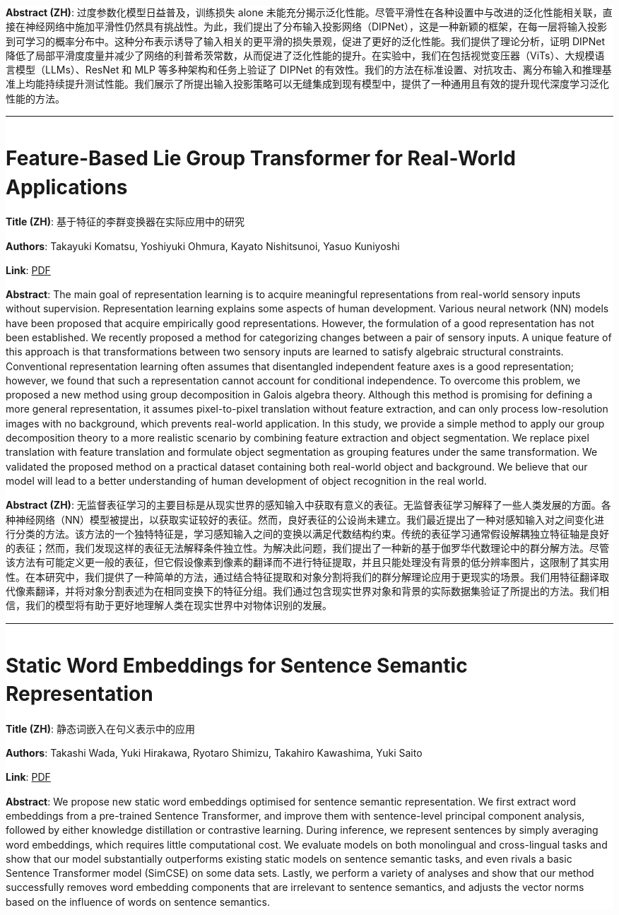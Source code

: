 **Abstract (ZH)**: 过度参数化模型日益普及，训练损失 alone 未能充分揭示泛化性能。尽管平滑性在各种设置中与改进的泛化性能相关联，直接在神经网络中施加平滑性仍然具有挑战性。为此，我们提出了分布输入投影网络（DIPNet），这是一种新颖的框架，在每一层将输入投影到可学习的概率分布中。这种分布表示诱导了输入相关的更平滑的损失景观，促进了更好的泛化性能。我们提供了理论分析，证明 DIPNet 降低了局部平滑度度量并减少了网络的利普希茨常数，从而促进了泛化性能的提升。在实验中，我们在包括视觉变压器（ViTs）、大规模语言模型（LLMs）、ResNet 和 MLP 等多种架构和任务上验证了 DIPNet 的有效性。我们的方法在标准设置、对抗攻击、离分布输入和推理基准上均能持续提升测试性能。我们展示了所提出输入投影策略可以无缝集成到现有模型中，提供了一种通用且有效的提升现代深度学习泛化性能的方法。 

---
# Feature-Based Lie Group Transformer for Real-World Applications 

**Title (ZH)**: 基于特征的李群变换器在实际应用中的研究 

**Authors**: Takayuki Komatsu, Yoshiyuki Ohmura, Kayato Nishitsunoi, Yasuo Kuniyoshi  

**Link**: [PDF](https://arxiv.org/pdf/2506.04668)  

**Abstract**: The main goal of representation learning is to acquire meaningful representations from real-world sensory inputs without supervision. Representation learning explains some aspects of human development. Various neural network (NN) models have been proposed that acquire empirically good representations. However, the formulation of a good representation has not been established. We recently proposed a method for categorizing changes between a pair of sensory inputs. A unique feature of this approach is that transformations between two sensory inputs are learned to satisfy algebraic structural constraints. Conventional representation learning often assumes that disentangled independent feature axes is a good representation; however, we found that such a representation cannot account for conditional independence. To overcome this problem, we proposed a new method using group decomposition in Galois algebra theory. Although this method is promising for defining a more general representation, it assumes pixel-to-pixel translation without feature extraction, and can only process low-resolution images with no background, which prevents real-world application. In this study, we provide a simple method to apply our group decomposition theory to a more realistic scenario by combining feature extraction and object segmentation. We replace pixel translation with feature translation and formulate object segmentation as grouping features under the same transformation. We validated the proposed method on a practical dataset containing both real-world object and background. We believe that our model will lead to a better understanding of human development of object recognition in the real world. 

**Abstract (ZH)**: 无监督表征学习的主要目标是从现实世界的感知输入中获取有意义的表征。无监督表征学习解释了一些人类发展的方面。各种神经网络（NN）模型被提出，以获取实证较好的表征。然而，良好表征的公设尚未建立。我们最近提出了一种对感知输入对之间变化进行分类的方法。该方法的一个独特特征是，学习感知输入之间的变换以满足代数结构约束。传统的表征学习通常假设解耦独立特征轴是良好的表征；然而，我们发现这样的表征无法解释条件独立性。为解决此问题，我们提出了一种新的基于伽罗华代数理论中的群分解方法。尽管该方法有可能定义更一般的表征，但它假设像素到像素的翻译而不进行特征提取，并且只能处理没有背景的低分辨率图片，这限制了其实用性。在本研究中，我们提供了一种简单的方法，通过结合特征提取和对象分割将我们的群分解理论应用于更现实的场景。我们用特征翻译取代像素翻译，并将对象分割表述为在相同变换下的特征分组。我们通过包含现实世界对象和背景的实际数据集验证了所提出的方法。我们相信，我们的模型将有助于更好地理解人类在现实世界中对物体识别的发展。 

---
# Static Word Embeddings for Sentence Semantic Representation 

**Title (ZH)**: 静态词嵌入在句义表示中的应用 

**Authors**: Takashi Wada, Yuki Hirakawa, Ryotaro Shimizu, Takahiro Kawashima, Yuki Saito  

**Link**: [PDF](https://arxiv.org/pdf/2506.04624)  

**Abstract**: We propose new static word embeddings optimised for sentence semantic representation. We first extract word embeddings from a pre-trained Sentence Transformer, and improve them with sentence-level principal component analysis, followed by either knowledge distillation or contrastive learning. During inference, we represent sentences by simply averaging word embeddings, which requires little computational cost. We evaluate models on both monolingual and cross-lingual tasks and show that our model substantially outperforms existing static models on sentence semantic tasks, and even rivals a basic Sentence Transformer model (SimCSE) on some data sets. Lastly, we perform a variety of analyses and show that our method successfully removes word embedding components that are irrelevant to sentence semantics, and adjusts the vector norms based on the influence of words on sentence semantics. 
